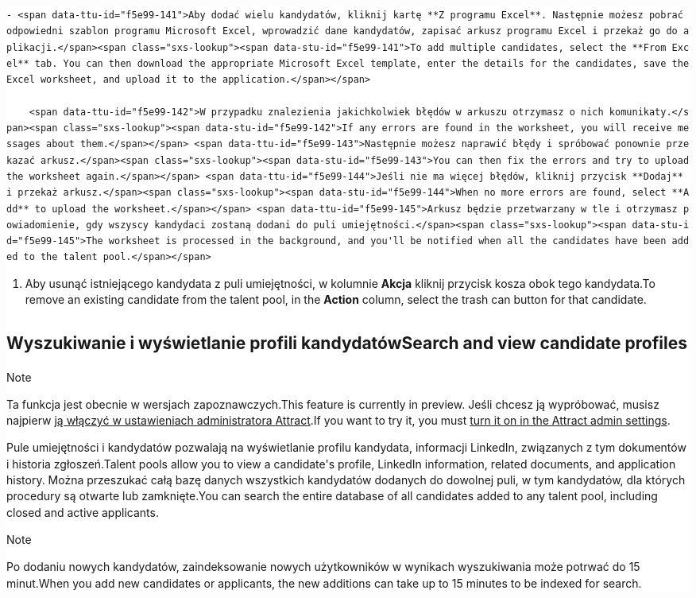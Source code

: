     - <span data-ttu-id="f5e99-141">Aby dodać wielu kandydatów, kliknij kartę **Z programu Excel**. Następnie możesz pobrać odpowiedni szablon programu Microsoft Excel, wprowadzić dane kandydatów, zapisać arkusz programu Excel i przekaż go do aplikacji.</span><span class="sxs-lookup"><span data-stu-id="f5e99-141">To add multiple candidates, select the **From Excel** tab. You can then download the appropriate Microsoft Excel template, enter the details for the candidates, save the Excel worksheet, and upload it to the application.</span></span>

        <span data-ttu-id="f5e99-142">W przypadku znalezienia jakichkolwiek błędów w arkuszu otrzymasz o nich komunikaty.</span><span class="sxs-lookup"><span data-stu-id="f5e99-142">If any errors are found in the worksheet, you will receive messages about them.</span></span> <span data-ttu-id="f5e99-143">Następnie możesz naprawić błędy i spróbować ponownie przekazać arkusz.</span><span class="sxs-lookup"><span data-stu-id="f5e99-143">You can then fix the errors and try to upload the worksheet again.</span></span> <span data-ttu-id="f5e99-144">Jeśli nie ma więcej błędów, kliknij przycisk **Dodaj** i przekaż arkusz.</span><span class="sxs-lookup"><span data-stu-id="f5e99-144">When no more errors are found, select **Add** to upload the worksheet.</span></span> <span data-ttu-id="f5e99-145">Arkusz będzie przetwarzany w tle i otrzymasz powiadomienie, gdy wszyscy kandydaci zostaną dodani do puli umiejętności.</span><span class="sxs-lookup"><span data-stu-id="f5e99-145">The worksheet is processed in the background, and you'll be notified when all the candidates have been added to the talent pool.</span></span>

1. <span data-ttu-id="f5e99-146">Aby usunąć istniejącego kandydata z puli umiejętności, w kolumnie **Akcja** kliknij przycisk kosza obok tego kandydata.</span><span class="sxs-lookup"><span data-stu-id="f5e99-146">To remove an existing candidate from the talent pool, in the **Action** column, select the trash can button for that candidate.</span></span>

## <a name="search-and-view-candidate-profiles"></a><span data-ttu-id="f5e99-147">Wyszukiwanie i wyświetlanie profili kandydatów</span><span class="sxs-lookup"><span data-stu-id="f5e99-147">Search and view candidate profiles</span></span>

> [!NOTE] 
> <span data-ttu-id="f5e99-148">Ta funkcja jest obecnie w wersjach zapoznawczych.</span><span class="sxs-lookup"><span data-stu-id="f5e99-148">This feature is currently in preview.</span></span> <span data-ttu-id="f5e99-149">Jeśli chcesz ją wypróbować, musisz najpierw [ją włączyć w ustawieniach administratora Attract](https://docs.microsoft.com/dynamics365/unified-operations/talent/access-preview-feature).</span><span class="sxs-lookup"><span data-stu-id="f5e99-149">If you want to try it, you must [turn it on in the Attract admin settings](https://docs.microsoft.com/dynamics365/unified-operations/talent/access-preview-feature).</span></span> 

<span data-ttu-id="f5e99-150">Pule umiejętności i kandydatów pozwalają na wyświetlanie profilu kandydata, informacji LinkedIn, związanych z tym dokumentów i historia zgłoszeń.</span><span class="sxs-lookup"><span data-stu-id="f5e99-150">Talent pools allow you to view a candidate's profile, LinkedIn information, related documents, and application history.</span></span> <span data-ttu-id="f5e99-151">Można przeszukać całą bazę danych wszystkich kandydatów dodanych do dowolnej puli, w tym kandydatów, dla których procedury są otwarte lub zamknięte.</span><span class="sxs-lookup"><span data-stu-id="f5e99-151">You can search the entire database of all candidates added to any talent pool, including closed and active applicants.</span></span>

>[!NOTE]
> <span data-ttu-id="f5e99-152">Po dodaniu nowych kandydatów, zaindeksowanie nowych użytkowników w wynikach wyszukiwania może potrwać do 15 minut.</span><span class="sxs-lookup"><span data-stu-id="f5e99-152">When you add new candidates or applicants, the new additions can take up to 15 minutes to be indexed for search.</span></span>
